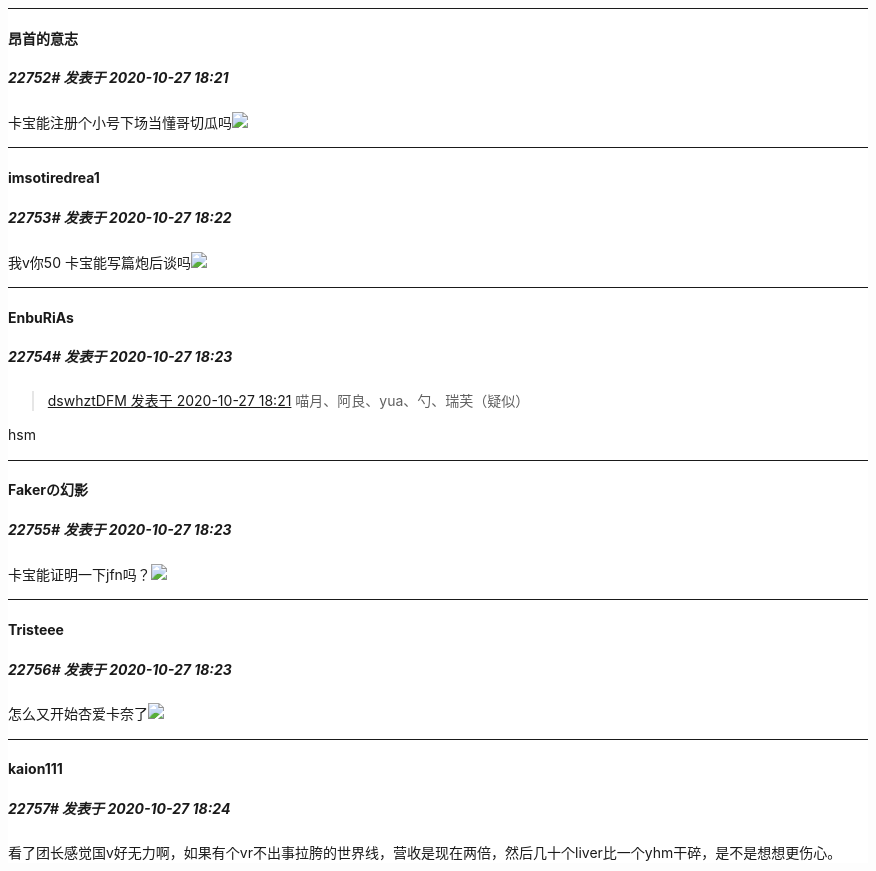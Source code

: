 *****

####  昂首的意志  
##### 22752#       发表于 2020-10-27 18:21


卡宝能注册个小号下场当懂哥切瓜吗<img src="https://static.saraba1st.com/image/smiley/face2017/136.png" referrerpolicy="no-referrer">


*****

####  imsotiredrea1  
##### 22753#       发表于 2020-10-27 18:22


我v你50 卡宝能写篇炮后谈吗<img src="https://static.saraba1st.com/image/smiley/face2017/076.png" referrerpolicy="no-referrer">


*****

####  EnbuRiAs  
##### 22754#       发表于 2020-10-27 18:23


<blockquote><a href="httphttps://bbs.saraba1st.com/2b/forum.php?mod=redirect&amp;goto=findpost&amp;pid=49193674&amp;ptid=1963398" target="_blank">dswhztDFM 发表于 2020-10-27 18:21</a>
喵月、阿良、yua、勺、瑞芙（疑似）</blockquote>
hsm 


*****

####  Fakerの幻影  
##### 22755#       发表于 2020-10-27 18:23


卡宝能证明一下jfn吗？<img src="https://static.saraba1st.com/image/smiley/face2017/067.png" referrerpolicy="no-referrer">


*****

####  Tristeee  
##### 22756#       发表于 2020-10-27 18:23


怎么又开始杏爱卡奈了<img src="https://static.saraba1st.com/image/smiley/face2017/067.png" referrerpolicy="no-referrer">


*****

####  kaion111  
##### 22757#       发表于 2020-10-27 18:24


看了团长感觉国v好无力啊，如果有个vr不出事拉胯的世界线，营收是现在两倍，然后几十个liver比一个yhm干碎，是不是想想更伤心。
